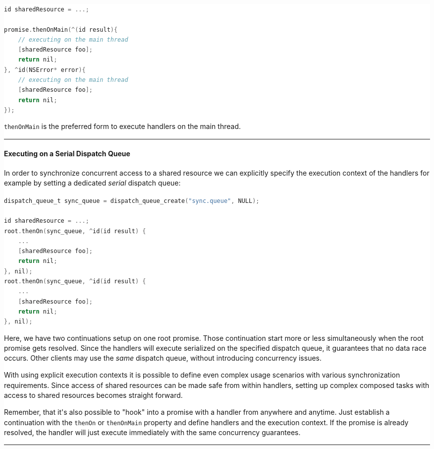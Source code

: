 ```Objective-C
id sharedResource = ...;

promise.thenOnMain(^(id result){
    // executing on the main thread
    [sharedResource foo];
    return nil;
}, ^id(NSError* error){
    // executing on the main thread
    [sharedResource foo];
    return nil;
});
```
`thenOnMain` is the preferred form to execute handlers on the main thread.

----

#### Executing on a Serial Dispatch Queue

In order to synchronize concurrent access to a shared resource we can explicitly specify the execution context of the handlers for example by setting a dedicated *serial* dispatch queue:

```objective-c
dispatch_queue_t sync_queue = dispatch_queue_create("sync.queue", NULL);

id sharedResource = ...;
root.thenOn(sync_queue, ^id(id result) {
    ...
    [sharedResource foo];
    return nil;
}, nil);
root.thenOn(sync_queue, ^id(id result) {
    ...
    [sharedResource foo];
    return nil;
}, nil);

```

Here, we have two continuations setup on one root promise. Those continuation start more or less simultaneously when the root promise gets resolved. Since the handlers will execute serialized on the specified dispatch queue, it guarantees that no data race occurs. Other clients may use the _same_ dispatch queue, without introducing concurrency issues.

With using explicit execution contexts it is possible to define even complex usage scenarios with various synchronization requirements. Since access of shared resources can be made safe from within handlers, setting up complex composed tasks with access to shared resources becomes straight forward.


Remember, that it's also possible to "hook" into a promise with a handler from anywhere and anytime. Just establish a continuation with the `thenOn` or `thenOnMain` property and define handlers and the execution context. If the promise is already resolved, the handler will just execute immediately with the same concurrency guarantees.

----
